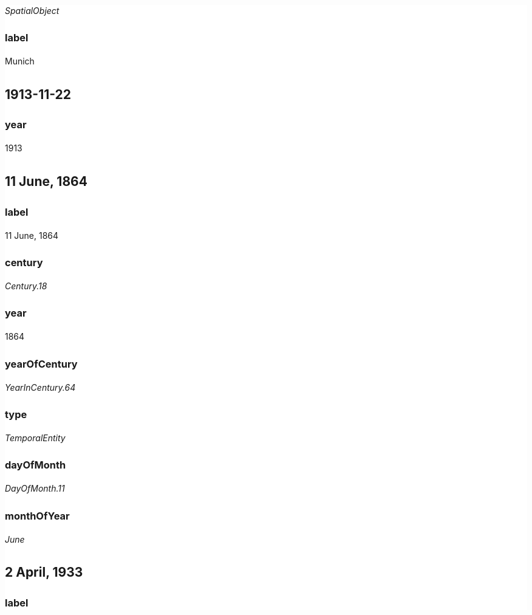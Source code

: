 
*SpatialObject*

### label


Munich

## 1913-11-22

### year


1913

## 11 June, 1864

### label


11 June, 1864

### century


*Century.18*

### year


1864

### yearOfCentury


*YearInCentury.64*

### type


*TemporalEntity*

### dayOfMonth


*DayOfMonth.11*

### monthOfYear


*June*

## 2 April, 1933

### label
